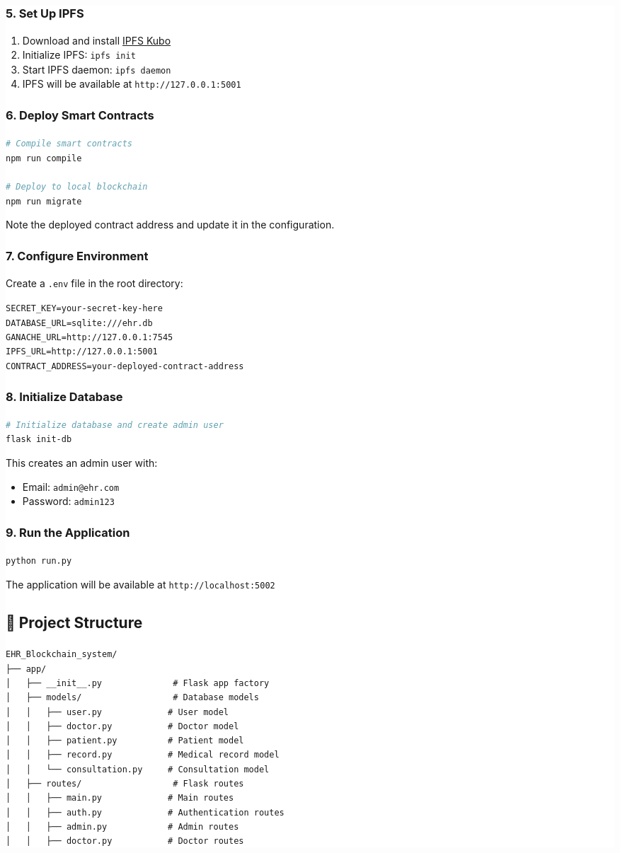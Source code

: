 ### 5. Set Up IPFS

1. Download and install [IPFS Kubo](https://dist.ipfs.tech/#go-ipfs)
2. Initialize IPFS: `ipfs init`
3. Start IPFS daemon: `ipfs daemon`
4. IPFS will be available at `http://127.0.0.1:5001`

### 6. Deploy Smart Contracts

```bash
# Compile smart contracts
npm run compile

# Deploy to local blockchain
npm run migrate
```

Note the deployed contract address and update it in the configuration.

### 7. Configure Environment

Create a `.env` file in the root directory:

```env
SECRET_KEY=your-secret-key-here
DATABASE_URL=sqlite:///ehr.db
GANACHE_URL=http://127.0.0.1:7545
IPFS_URL=http://127.0.0.1:5001
CONTRACT_ADDRESS=your-deployed-contract-address
```

### 8. Initialize Database

```bash
# Initialize database and create admin user
flask init-db
```

This creates an admin user with:
- Email: `admin@ehr.com`
- Password: `admin123`

### 9. Run the Application

```bash
python run.py
```

The application will be available at `http://localhost:5002`

## 📁 Project Structure

```
EHR_Blockchain_system/
├── app/
│   ├── __init__.py              # Flask app factory
│   ├── models/                  # Database models
│   │   ├── user.py             # User model
│   │   ├── doctor.py           # Doctor model
│   │   ├── patient.py          # Patient model
│   │   ├── record.py           # Medical record model
│   │   └── consultation.py     # Consultation model
│   ├── routes/                  # Flask routes
│   │   ├── main.py             # Main routes
│   │   ├── auth.py             # Authentication routes
│   │   ├── admin.py            # Admin routes
│   │   ├── doctor.py           # Doctor routes
```